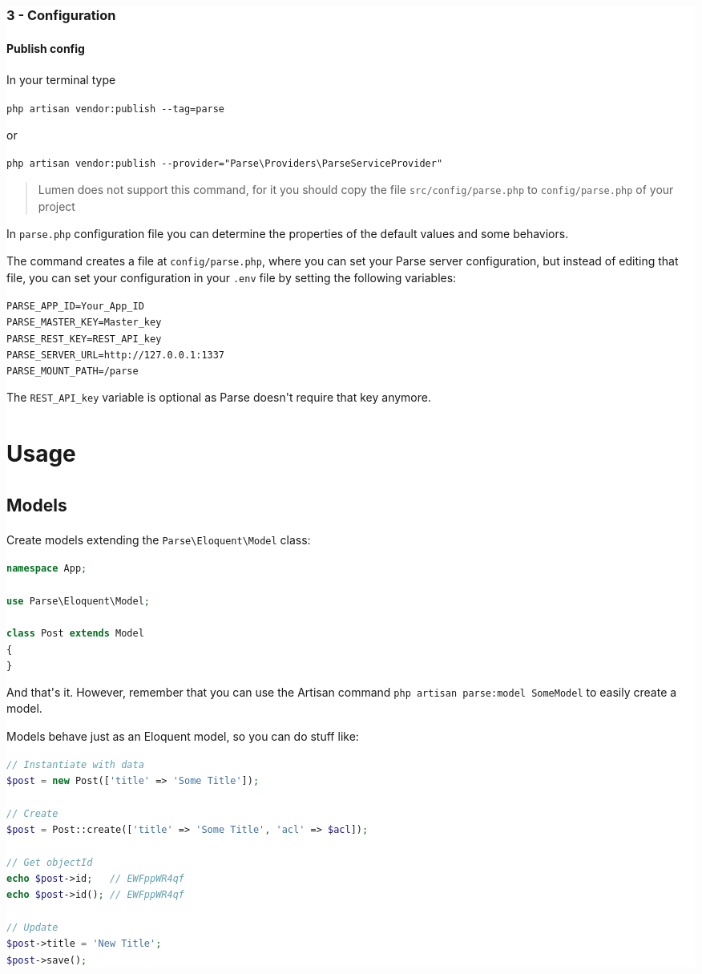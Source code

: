### 3 - Configuration

#### Publish config

In your terminal type

```shell
php artisan vendor:publish --tag=parse
```

or

```shell
php artisan vendor:publish --provider="Parse\Providers\ParseServiceProvider"
```

> Lumen does not support this command, for it you should copy the file `src/config/parse.php` to `config/parse.php` of your project

In `parse.php` configuration file you can determine the properties of the default values and some behaviors.

The command creates a file at `config/parse.php`, where you can set your Parse server configuration, but instead of editing that file, you can set your configuration in your `.env` file by setting the following variables:

    PARSE_APP_ID=Your_App_ID
    PARSE_MASTER_KEY=Master_key
    PARSE_REST_KEY=REST_API_key
    PARSE_SERVER_URL=http://127.0.0.1:1337
    PARSE_MOUNT_PATH=/parse

The `REST_API_key` variable is optional as Parse doesn't require that key anymore.

# Usage
## Models

Create models extending the `Parse\Eloquent\Model` class:

```php
namespace App;

use Parse\Eloquent\Model;

class Post extends Model
{
}
```

And that's it. However, remember that you can use the Artisan command `php artisan parse:model SomeModel` to easily create a model.

Models behave just as an Eloquent model, so you can do stuff like:

```php
// Instantiate with data
$post = new Post(['title' => 'Some Title']);

// Create
$post = Post::create(['title' => 'Some Title', 'acl' => $acl]);

// Get objectId
echo $post->id;   // EWFppWR4qf
echo $post->id(); // EWFppWR4qf

// Update
$post->title = 'New Title';
$post->save();
```